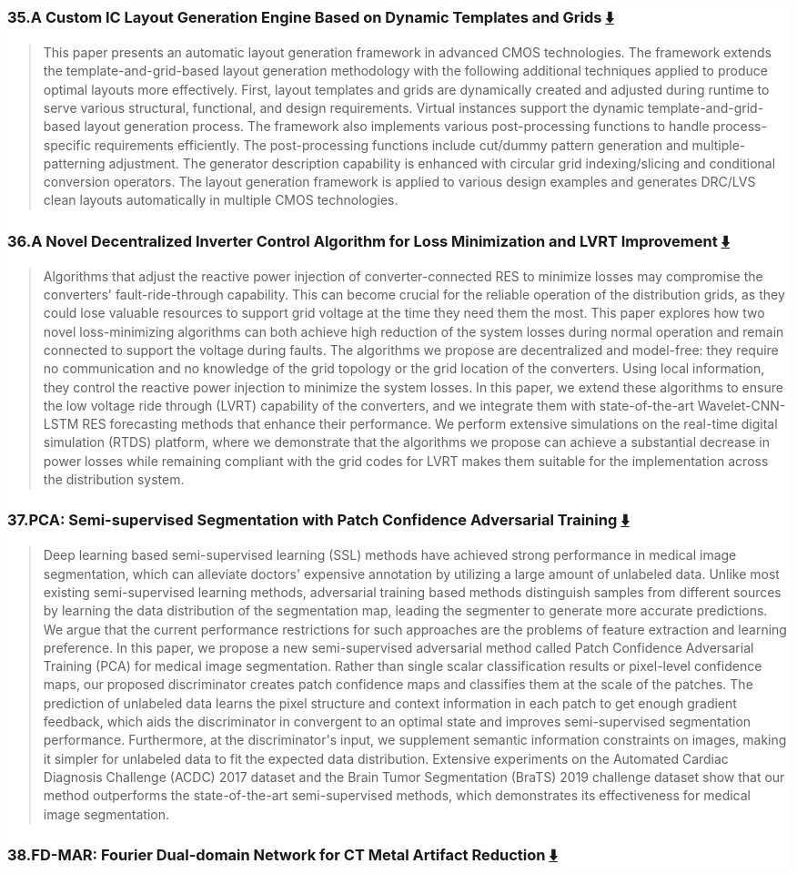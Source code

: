 ### 35.A Custom IC Layout Generation Engine Based on Dynamic Templates and Grids  [ :arrow_down: ](https://arxiv.org/pdf/2207.11728.pdf)
>  This paper presents an automatic layout generation framework in advanced CMOS technologies. The framework extends the template-and-grid-based layout generation methodology with the following additional techniques applied to produce optimal layouts more effectively. First, layout templates and grids are dynamically created and adjusted during runtime to serve various structural, functional, and design requirements. Virtual instances support the dynamic template-and-grid-based layout generation process. The framework also implements various post-processing functions to handle process-specific requirements efficiently. The post-processing functions include cut/dummy pattern generation and multiple-patterning adjustment. The generator description capability is enhanced with circular grid indexing/slicing and conditional conversion operators. The layout generation framework is applied to various design examples and generates DRC/LVS clean layouts automatically in multiple CMOS technologies.      
### 36.A Novel Decentralized Inverter Control Algorithm for Loss Minimization and LVRT Improvement  [ :arrow_down: ](https://arxiv.org/pdf/2207.11700.pdf)
>  Algorithms that adjust the reactive power injection of converter-connected RES to minimize losses may compromise the converters' fault-ride-through capability. This can become crucial for the reliable operation of the distribution grids, as they could lose valuable resources to support grid voltage at the time they need them the most. This paper explores how two novel loss-minimizing algorithms can both achieve high reduction of the system losses during normal operation and remain connected to support the voltage during faults. The algorithms we propose are decentralized and model-free: they require no communication and no knowledge of the grid topology or the grid location of the converters. Using local information, they control the reactive power injection to minimize the system losses. In this paper, we extend these algorithms to ensure the low voltage ride through (LVRT) capability of the converters, and we integrate them with state-of-the-art Wavelet-CNN-LSTM RES forecasting methods that enhance their performance. We perform extensive simulations on the real-time digital simulation (RTDS) platform, where we demonstrate that the algorithms we propose can achieve a substantial decrease in power losses while remaining compliant with the grid codes for LVRT makes them suitable for the implementation across the distribution system.      
### 37.PCA: Semi-supervised Segmentation with Patch Confidence Adversarial Training  [ :arrow_down: ](https://arxiv.org/pdf/2207.11683.pdf)
>  Deep learning based semi-supervised learning (SSL) methods have achieved strong performance in medical image segmentation, which can alleviate doctors' expensive annotation by utilizing a large amount of unlabeled data. Unlike most existing semi-supervised learning methods, adversarial training based methods distinguish samples from different sources by learning the data distribution of the segmentation map, leading the segmenter to generate more accurate predictions. We argue that the current performance restrictions for such approaches are the problems of feature extraction and learning preference. In this paper, we propose a new semi-supervised adversarial method called Patch Confidence Adversarial Training (PCA) for medical image segmentation. Rather than single scalar classification results or pixel-level confidence maps, our proposed discriminator creates patch confidence maps and classifies them at the scale of the patches. The prediction of unlabeled data learns the pixel structure and context information in each patch to get enough gradient feedback, which aids the discriminator in convergent to an optimal state and improves semi-supervised segmentation performance. Furthermore, at the discriminator's input, we supplement semantic information constraints on images, making it simpler for unlabeled data to fit the expected data distribution. Extensive experiments on the Automated Cardiac Diagnosis Challenge (ACDC) 2017 dataset and the Brain Tumor Segmentation (BraTS) 2019 challenge dataset show that our method outperforms the state-of-the-art semi-supervised methods, which demonstrates its effectiveness for medical image segmentation.      
### 38.FD-MAR: Fourier Dual-domain Network for CT Metal Artifact Reduction  [ :arrow_down: ](https://arxiv.org/pdf/2207.11678.pdf)